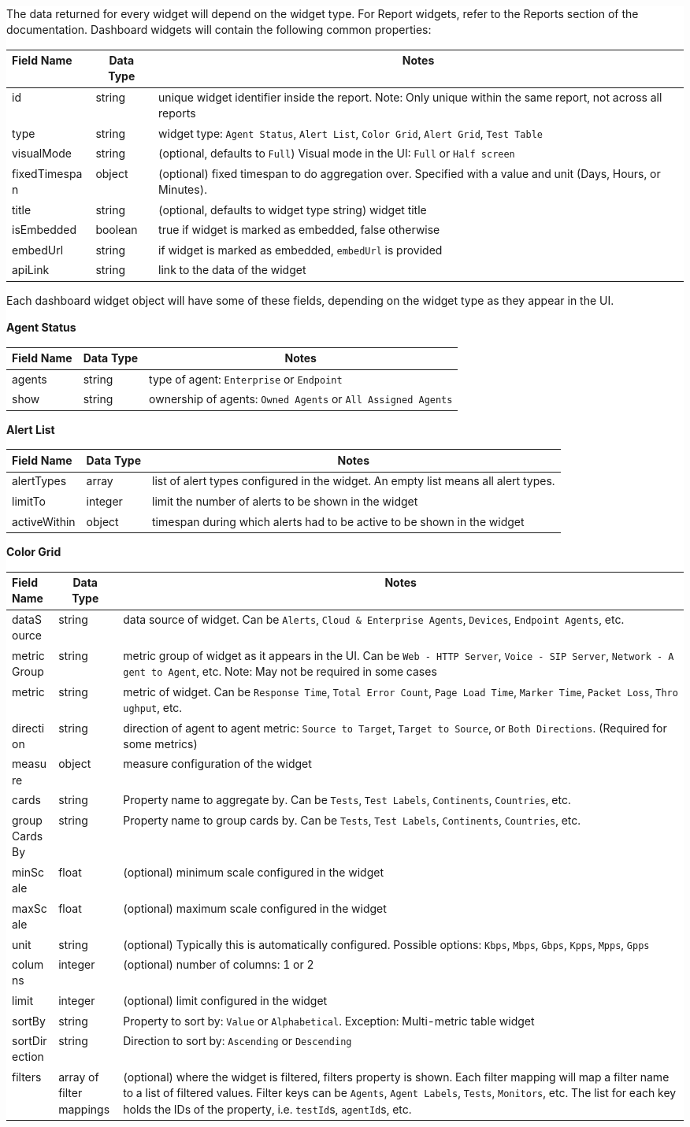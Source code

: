 The data returned for every widget will depend on the widget type. For Report widgets, refer to the Reports section of the documentation. Dashboard widgets will contain the following common properties:

Field Name | Data Type | Notes
:----------|-----------|----------|
id | string | unique widget identifier inside the report. Note: Only unique within the same report, not across all reports
type | string | widget type: `Agent Status`, `Alert List`, `Color Grid`, `Alert Grid`, `Test Table`
visualMode | string | (optional, defaults to `Full`) Visual mode in the UI: `Full` or `Half screen`
fixedTimespan | object | (optional) fixed timespan to do aggregation over. Specified with a value and unit (Days, Hours, or Minutes).
title | string | (optional, defaults to widget type string) widget title
isEmbedded | boolean | true if widget is marked as embedded, false otherwise
embedUrl | string | if widget is marked as embedded, `embedUrl` is provided
apiLink | string | link to the data of the widget

Each dashboard widget object will have some of these fields, depending on the widget type as they appear in the UI.

**Agent Status**

Field Name | Data Type | Notes
:----------|-----------|----------|
agents | string | type of agent: `Enterprise` or `Endpoint`
show | string | ownership of agents: `Owned Agents` or `All Assigned Agents`

**Alert List**

Field Name | Data Type | Notes
:----------|-----------|----------|
alertTypes | array | list of alert types configured in the widget. An empty list means all alert types.
limitTo | integer | limit the number of alerts to be shown in the widget
activeWithin | object | timespan during which alerts had to be active to be shown in the widget

**Color Grid**

Field Name | Data Type | Notes
:----------|-----------|----------|
dataSource | string | data source of widget. Can be `Alerts`, `Cloud & Enterprise Agents`, `Devices`, `Endpoint Agents`, etc.
metricGroup | string | metric group of widget as it appears in the UI. Can be `Web - HTTP Server`, `Voice - SIP Server`, `Network - Agent to Agent`, etc. Note: May not be required in some cases
metric | string | metric of widget. Can be `Response Time`, `Total Error Count`, `Page Load Time`, `Marker Time`, `Packet Loss`, `Throughput`, etc.
direction | string | direction of agent to agent metric: `Source to Target`, `Target to Source`, or `Both Directions`. (Required for some metrics)
measure | object | measure configuration of the widget
cards | string | Property name to aggregate by. Can be `Tests`, `Test Labels`, `Continents`, `Countries`, etc.
groupCardsBy | string | Property name to group cards by. Can be `Tests`, `Test Labels`, `Continents`, `Countries`, etc.
minScale | float | (optional) minimum scale configured in the widget
maxScale | float | (optional) maximum scale configured in the widget
unit | string | (optional) Typically this is automatically configured. Possible options: `Kbps`, `Mbps`, `Gbps`, `Kpps`, `Mpps`, `Gpps`
columns | integer | (optional) number of columns: 1 or 2
limit | integer | (optional) limit configured in the widget
sortBy | string | Property to sort by: `Value` or `Alphabetical`. Exception: Multi-metric table widget
sortDirection | string | Direction to sort by: `Ascending` or `Descending`
filters | array of filter mappings | (optional) where the widget is filtered, filters property is shown. Each filter mapping will map a filter name to a list of filtered values. Filter keys can be `Agents`, `Agent Labels`, `Tests`, `Monitors`, etc. The list for each key holds the IDs of the property, i.e. `testId`s, `agentId`s, etc. 
